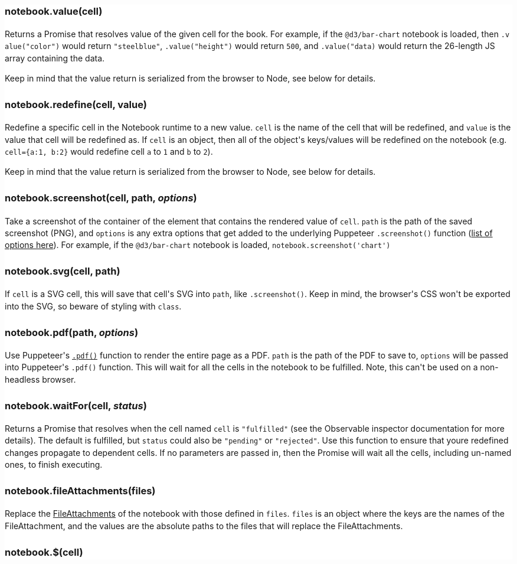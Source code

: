 ### notebook.**value**(cell)

Returns a Promise that resolves value of the given cell for the book. For example, if the `@d3/bar-chart` notebook is loaded, then `.value("color")` would return `"steelblue"`, `.value("height")` would return `500`, and `.value("data)` would return the 26-length JS array containing the data.

Keep in mind that the value return is serialized from the browser to Node, see below for details.

### notebook.**redefine**(cell, value)

Redefine a specific cell in the Notebook runtime to a new value. `cell` is the name of the cell that will be redefined, and `value` is the value that cell will be redefined as. If `cell` is an object, then all of the object's keys/values will be redefined on the notebook (e.g. `cell={a:1, b:2}` would redefine cell `a` to `1` and `b` to `2`).

Keep in mind that the value return is serialized from the browser to Node, see below for details.

### notebook.**screenshot**(cell, path, _options_)

Take a screenshot of the container of the element that contains the rendered value of `cell`. `path` is the path of the saved screenshot (PNG), and `options` is any extra options that get added to the underlying Puppeteer `.screenshot()` function ([list of options here](https://pptr.dev/#?product=Puppeteer&version=v5.0.0&show=api-pagescreenshotoptions)). For example, if the `@d3/bar-chart` notebook is loaded, `notebook.screenshot('chart')`

### notebook.**svg**(cell, path)

If `cell` is a SVG cell, this will save that cell's SVG into `path`, like `.screenshot()`. Keep in mind, the browser's CSS won't be exported into the SVG, so beware of styling with `class`.

### notebook.**pdf**(path, _options_)

Use Puppeteer's [`.pdf()`](https://pptr.dev/#?product=Puppeteer&version=v5.3.1&show=api-pagepdfoptions) function to render the entire page as a PDF. `path` is the path of the PDF to save to, `options` will be passed into Puppeteer's `.pdf()` function. This will wait for all the cells in the notebook to be fulfilled. Note, this can't be used on a non-headless browser.

### notebook.**waitFor**(cell, _status_)

Returns a Promise that resolves when the cell named `cell` is `"fulfilled"` (see the Observable inspector documentation for more details). The default is fulfilled, but `status` could also be `"pending"` or `"rejected"`. Use this function to ensure that youre redefined changes propagate to dependent cells. If no parameters are passed in, then the Promise will wait all the cells, including un-named ones, to finish executing.

### notebook.**fileAttachments**(files)

Replace the [FileAttachments](https://observablehq.com/@observablehq/file-attachments) of the notebook with those defined in `files`. `files` is an object where the keys are the names of the FileAttachment, and the values are the absolute paths to the files that will replace the FileAttachments.

### notebook.**\$**(cell)
